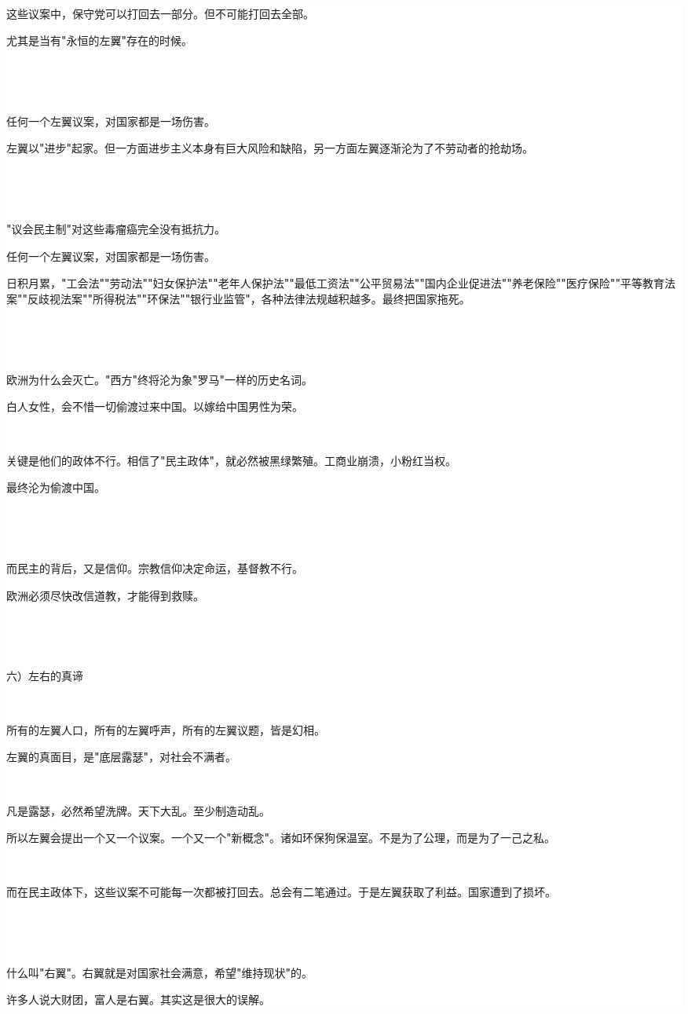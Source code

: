 这些议案中，保守党可以打回去一部分。但不可能打回去全部。

尤其是当有"永恒的左翼"存在的时候。

 

 

任何一个左翼议案，对国家都是一场伤害。

左翼以"进步"起家。但一方面进步主义本身有巨大风险和缺陷，另一方面左翼逐渐沦为了不劳动者的抢劫场。

 

 

"议会民主制"对这些毒瘤癌完全没有抵抗力。

任何一个左翼议案，对国家都是一场伤害。

日积月累，"工会法""劳动法""妇女保护法""老年人保护法""最低工资法""公平贸易法""国内企业促进法""养老保险""医疗保险""平等教育法案""反歧视法案""所得税法""环保法""银行业监管"，各种法律法规越积越多。最终把国家拖死。

 

 

欧洲为什么会灭亡。"西方"终将沦为象"罗马"一样的历史名词。

白人女性，会不惜一切偷渡过来中国。以嫁给中国男性为荣。

 

关键是他们的政体不行。相信了"民主政体"，就必然被黑绿繁殖。工商业崩溃，小粉红当权。

最终沦为偷渡中国。

 

 

而民主的背后，又是信仰。宗教信仰决定命运，基督教不行。

欧洲必须尽快改信道教，才能得到救赎。

 

 

六）左右的真谛

 

所有的左翼人口，所有的左翼呼声，所有的左翼议题，皆是幻相。

左翼的真面目，是"底层露瑟"，对社会不满者。

 

凡是露瑟，必然希望洗牌。天下大乱。至少制造动乱。

所以左翼会提出一个又一个议案。一个又一个"新概念"。诸如环保狗保温室。不是为了公理，而是为了一己之私。

 

而在民主政体下，这些议案不可能每一次都被打回去。总会有二笔通过。于是左翼获取了利益。国家遭到了损坏。

 

 

什么叫"右翼"。右翼就是对国家社会满意，希望"维持现状"的。

许多人说大财团，富人是右翼。其实这是很大的误解。
